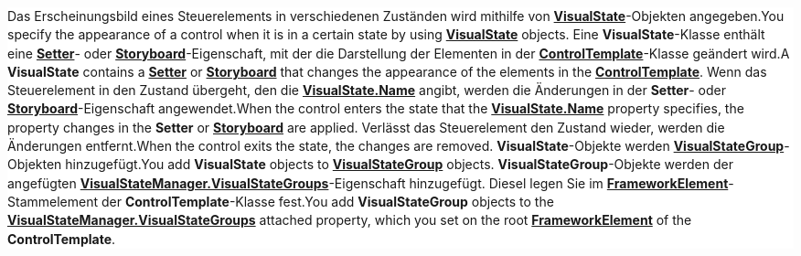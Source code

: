 <span data-ttu-id="5323d-151">Das Erscheinungsbild eines Steuerelements in verschiedenen Zuständen wird mithilfe von [**VisualState**](https://msdn.microsoft.com/library/windows/apps/br209007)-Objekten angegeben.</span><span class="sxs-lookup"><span data-stu-id="5323d-151">You specify the appearance of a control when it is in a certain state by using [**VisualState**](https://msdn.microsoft.com/library/windows/apps/br209007) objects.</span></span> <span data-ttu-id="5323d-152">Eine **VisualState**-Klasse enthält eine [**Setter**](https://msdn.microsoft.com/library/windows/apps/br208817)- oder [**Storyboard**](https://msdn.microsoft.com/library/windows/apps/br243053)-Eigenschaft, mit der die Darstellung der Elementen in der [**ControlTemplate**](https://msdn.microsoft.com/library/windows/apps/br209391)-Klasse geändert wird.</span><span class="sxs-lookup"><span data-stu-id="5323d-152">A **VisualState** contains a [**Setter**](https://msdn.microsoft.com/library/windows/apps/br208817) or [**Storyboard**](https://msdn.microsoft.com/library/windows/apps/br243053) that changes the appearance of the elements in the [**ControlTemplate**](https://msdn.microsoft.com/library/windows/apps/br209391).</span></span> <span data-ttu-id="5323d-153">Wenn das Steuerelement in den Zustand übergeht, den die [**VisualState.Name**](https://msdn.microsoft.com/library/windows/apps/br209031) angibt, werden die Änderungen in der **Setter**- oder [**Storyboard**](https://msdn.microsoft.com/library/windows/apps/br210490)-Eigenschaft angewendet.</span><span class="sxs-lookup"><span data-stu-id="5323d-153">When the control enters the state that the [**VisualState.Name**](https://msdn.microsoft.com/library/windows/apps/br209031) property specifies, the property changes in the **Setter** or [**Storyboard**](https://msdn.microsoft.com/library/windows/apps/br210490) are applied.</span></span> <span data-ttu-id="5323d-154">Verlässt das Steuerelement den Zustand wieder, werden die Änderungen entfernt.</span><span class="sxs-lookup"><span data-stu-id="5323d-154">When the control exits the state, the changes are removed.</span></span> <span data-ttu-id="5323d-155">**VisualState**-Objekte werden [**VisualStateGroup**](https://msdn.microsoft.com/library/windows/apps/br209014)-Objekten hinzugefügt.</span><span class="sxs-lookup"><span data-stu-id="5323d-155">You add **VisualState** objects to [**VisualStateGroup**](https://msdn.microsoft.com/library/windows/apps/br209014) objects.</span></span> <span data-ttu-id="5323d-156">**VisualStateGroup**-Objekte werden der angefügten [**VisualStateManager.VisualStateGroups**](https://msdn.microsoft.com/library/windows/apps/hh738505)-Eigenschaft hinzugefügt. Diesel legen Sie im [**FrameworkElement**](https://msdn.microsoft.com/library/windows/apps/br208706)-Stammelement der **ControlTemplate**-Klasse fest.</span><span class="sxs-lookup"><span data-stu-id="5323d-156">You add **VisualStateGroup** objects to the [**VisualStateManager.VisualStateGroups**](https://msdn.microsoft.com/library/windows/apps/hh738505) attached property, which you set on the root [**FrameworkElement**](https://msdn.microsoft.com/library/windows/apps/br208706) of the **ControlTemplate**.</span></span>
